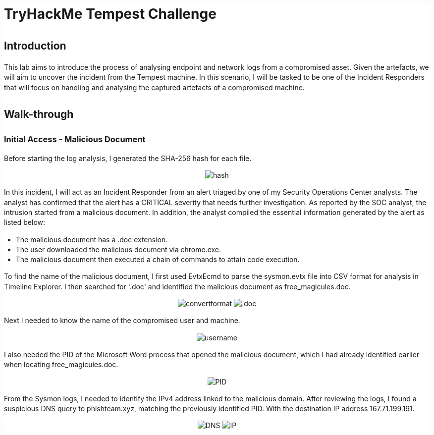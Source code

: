 # TryHackMe Tempest Challenge

## Introduction
This lab aims to introduce the process of analysing endpoint and network logs from a compromised asset. Given the artefacts, we will aim to uncover the incident from the Tempest machine. In this scenario, I will be tasked to be one of the Incident Responders that will focus on handling and analysing the captured artefacts of a compromised machine. 

## Walk-through
### Initial Access - Malicious Document

Before starting the log analysis, I generated the SHA-256 hash for each file.
<p align="center">
<img src="https://i.imgur.com/X97URoT.png" height="80%" width="80%" alt="hash"/>

In this incident, I will act as an Incident Responder from an alert triaged by one of my Security Operations Center analysts. The analyst has confirmed that the alert has a CRITICAL severity that needs further investigation.
As reported by the SOC analyst, the intrusion started from a malicious document. In addition, the analyst compiled the essential information generated by the alert as listed below:
- The malicious document has a .doc extension.
- The user downloaded the malicious document via chrome.exe.
- The malicious document then executed a chain of commands to attain code execution.

To find the name of the malicious document, I first used EvtxEcmd to parse the sysmon.evtx file into CSV format for analysis in Timeline Explorer. I then searched for '.doc' and identified the malicious document as free_magicules.doc.
<p align="center">
<img src="https://i.imgur.com/BuJyJ3Z.png" height="80%" width="80%" alt="convertformat"/>
<img src="https://i.imgur.com/7ZjrvWh.png" height="80%" width="80%" alt=".doc"/>

Next I needed to know the name of the compromised user and machine.
<p align="center">
<img src="https://i.imgur.com/PW4E0C8.png" height="80%" width="80%" alt="username"/>

I also needed the PID of the Microsoft Word process that opened the malicious document, which I had already identified earlier when locating free_magicules.doc. 
<p align="center">
<img src="https://i.imgur.com/lvYJ2Fw.png" height="80%" width="80%" alt="PID"/>

From the Sysmon logs, I needed to identify the IPv4 address linked to the malicious domain. After reviewing the logs, I found a suspicious DNS query to phishteam.xyz, matching the previously identified PID. With the destination IP address 167.71.199.191. 
<p align="center">
<img src="https://i.imgur.com/vzK8z2J.png" height="80%" width="80%" alt="DNS"/>
<img src="https://i.imgur.com/mibkXio.png" height="80%" width="80%" alt="IP"/>

